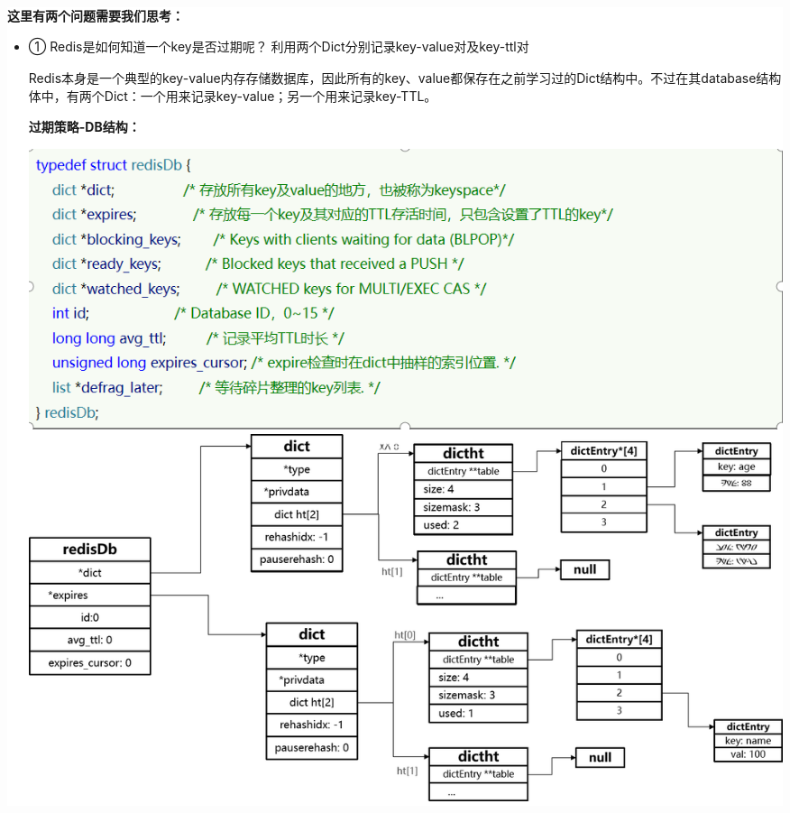 **这里有两个问题需要我们思考：**

- ① Redis是如何知道一个key是否过期呢？
    利用两个Dict分别记录key-value对及key-ttl对

    Redis本身是一个典型的key-value内存存储数据库，因此所有的key、value都保存在之前学习过的Dict结构中。不过在其database结构体中，有两个Dict：一个用来记录key-value；另一个用来记录key-TTL。

    **过期策略-DB结构：**
    <div align="center">
      <img src="./assets/84.png" alt=84>
    </div>

    <div align="center">
      <img src="./assets/85.png" alt=85>
    </div>

